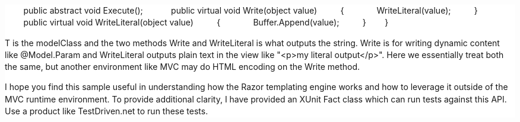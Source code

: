 &nbsp;&nbsp;&nbsp;&nbsp;&nbsp;&nbsp;&nbsp;&nbsp;<span class="cs__keyword">public</span>&nbsp;<span class="cs__keyword">abstract</span>&nbsp;<span class="cs__keyword">void</span>&nbsp;Execute();&nbsp;
&nbsp;
&nbsp;&nbsp;&nbsp;&nbsp;&nbsp;&nbsp;&nbsp;&nbsp;<span class="cs__keyword">public</span>&nbsp;<span class="cs__keyword">virtual</span>&nbsp;<span class="cs__keyword">void</span>&nbsp;Write(<span class="cs__keyword">object</span>&nbsp;<span class="cs__keyword">value</span>)&nbsp;
&nbsp;&nbsp;&nbsp;&nbsp;&nbsp;&nbsp;&nbsp;&nbsp;{&nbsp;
&nbsp;&nbsp;&nbsp;&nbsp;&nbsp;&nbsp;&nbsp;&nbsp;&nbsp;&nbsp;&nbsp;&nbsp;WriteLiteral(<span class="cs__keyword">value</span>);&nbsp;
&nbsp;&nbsp;&nbsp;&nbsp;&nbsp;&nbsp;&nbsp;&nbsp;}&nbsp;
&nbsp;
&nbsp;&nbsp;&nbsp;&nbsp;&nbsp;&nbsp;&nbsp;&nbsp;<span class="cs__keyword">public</span>&nbsp;<span class="cs__keyword">virtual</span>&nbsp;<span class="cs__keyword">void</span>&nbsp;WriteLiteral(<span class="cs__keyword">object</span>&nbsp;<span class="cs__keyword">value</span>)&nbsp;
&nbsp;&nbsp;&nbsp;&nbsp;&nbsp;&nbsp;&nbsp;&nbsp;{&nbsp;
&nbsp;&nbsp;&nbsp;&nbsp;&nbsp;&nbsp;&nbsp;&nbsp;&nbsp;&nbsp;&nbsp;&nbsp;Buffer.Append(<span class="cs__keyword">value</span>);&nbsp;
&nbsp;&nbsp;&nbsp;&nbsp;&nbsp;&nbsp;&nbsp;&nbsp;}&nbsp;
&nbsp;
&nbsp;&nbsp;&nbsp;&nbsp;}&nbsp;
&nbsp;
</pre>
</div>
</div>
</div>
<p class="endscriptcode">T is the modelClass and the two methods Write and WriteLiteral is what outputs the string. Write is for writing dynamic content like @Model.Param and WriteLiteral outputs plain text in the view like &quot;&lt;p&gt;my literal output&lt;/p&gt;&quot;.
 Here we essentially treat both the same, but another environment like MVC may do HTML encoding on the Write method.</p>
<div class="endscriptcode"></div>
<div class="endscriptcode"></div>
</div>
I hope you find this sample useful in understanding how the Razor templating engine works and how to leverage it outside of the MVC runtime environment. To provide additional clarity, I have provided an XUnit Fact class which can run tests against this API.
 Use a product like TestDriven.net to run these tests.
<p></p>
</div>
